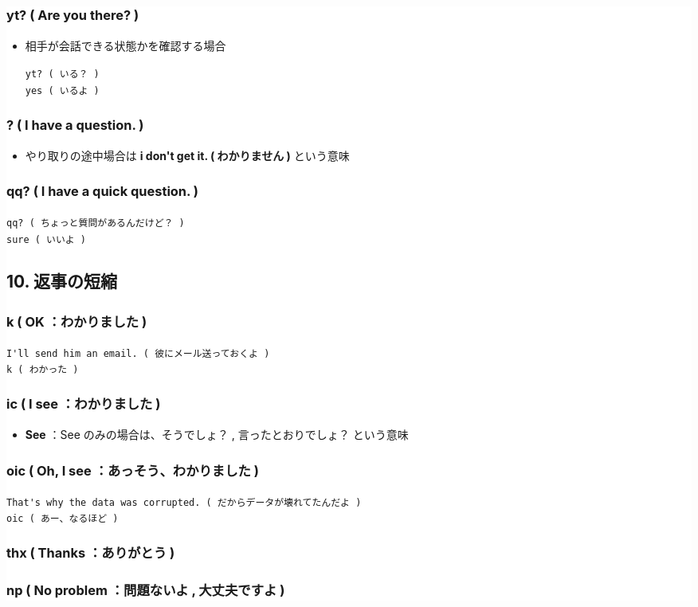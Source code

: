 ### yt? ( Are you there? )
 - 相手が会話できる状態かを確認する場合

    ```
    yt? ( いる？ )
    yes ( いるよ )
    ```

<a id="anchor9b"></a>

### ? ( I have a question. )
 - やり取りの途中場合は **i don't get it. ( わかりません )** という意味

<a id="anchor9c"></a>

### qq? ( I have a quick question. )

 ```
 qq? ( ちょっと質問があるんだけど？ )
 sure ( いいよ )
 ```

## 10. 返事の短縮

<a id="anchor10a"></a>

### k ( OK ：わかりました )

 ```
 I'll send him an email. ( 彼にメール送っておくよ )
 k ( わかった )
 ```

<a id="anchor10b"></a>

### ic ( I see ：わかりました )
 - **See** ：See のみの場合は、そうでしょ？ , 言ったとおりでしょ？ という意味

<a id="anchor10c"></a>

### oic ( Oh, I see ：あっそう、わかりました )

 ```
 That's why the data was corrupted. ( だからデータが壊れてたんだよ )
 oic ( あー、なるほど )
 ```

<a id="anchor10d"></a>

### thx ( Thanks ：ありがとう )

<a id="anchor10e"></a>

### np ( No problem ：問題ないよ , 大丈夫ですよ )
